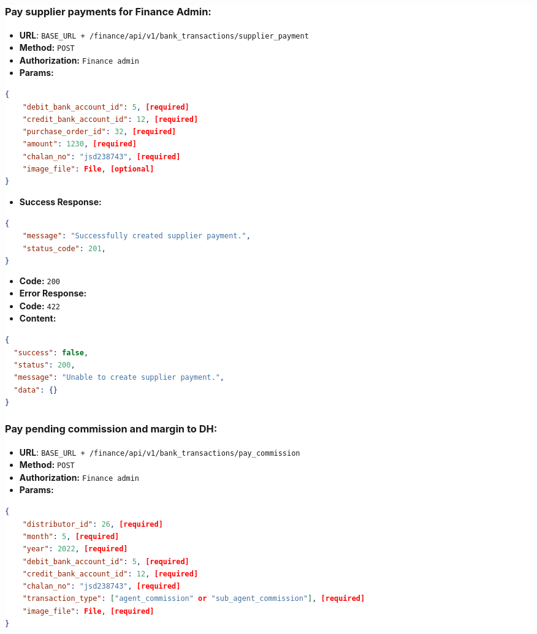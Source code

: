 ### Pay supplier payments for Finance Admin:

* **URL**: ``BASE_URL + /finance/api/v1/bank_transactions/supplier_payment``
* **Method:** `POST`
* **Authorization:** `Finance admin`
* **Params:**

```json 
{
    "debit_bank_account_id": 5, [required]
    "credit_bank_account_id": 12, [required]
    "purchase_order_id": 32, [required]
    "amount": 1230, [required]
    "chalan_no": "jsd238743", [required]
    "image_file": File, [optional]
}
  ```

* **Success Response:**

```json 
{
    "message": "Successfully created supplier payment.",
    "status_code": 201,
}
  ```

* **Code:** `200`
* **Error Response:**
* **Code:** `422`
* **Content:**

```json 
{
  "success": false,
  "status": 200,
  "message": "Unable to create supplier payment.",
  "data": {}
}
  ```

### Pay pending commission and margin to DH:

* **URL**: ``BASE_URL + /finance/api/v1/bank_transactions/pay_commission``
* **Method:** `POST`
* **Authorization:** `Finance admin`
* **Params:**

```json 
{
    "distributor_id": 26, [required]
    "month": 5, [required]
    "year": 2022, [required]
    "debit_bank_account_id": 5, [required]
    "credit_bank_account_id": 12, [required]
    "chalan_no": "jsd238743", [required]
    "transaction_type": ["agent_commission" or "sub_agent_commission"], [required]
    "image_file": File, [required]
}
  ```
